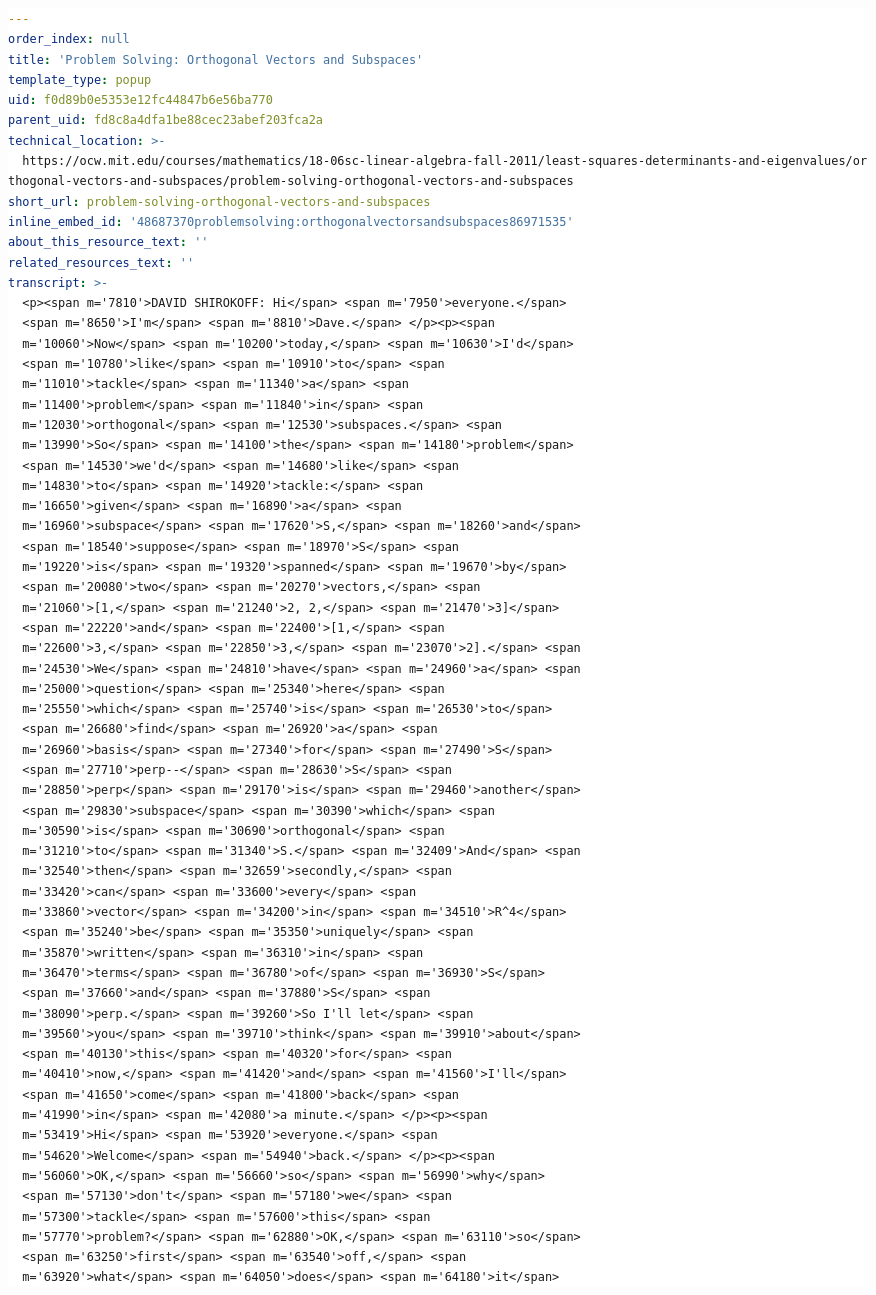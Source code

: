 ```yaml
---
order_index: null
title: 'Problem Solving: Orthogonal Vectors and Subspaces'
template_type: popup
uid: f0d89b0e5353e12fc44847b6e56ba770
parent_uid: fd8c8a4dfa1be88cec23abef203fca2a
technical_location: >-
  https://ocw.mit.edu/courses/mathematics/18-06sc-linear-algebra-fall-2011/least-squares-determinants-and-eigenvalues/orthogonal-vectors-and-subspaces/problem-solving-orthogonal-vectors-and-subspaces
short_url: problem-solving-orthogonal-vectors-and-subspaces
inline_embed_id: '48687370problemsolving:orthogonalvectorsandsubspaces86971535'
about_this_resource_text: ''
related_resources_text: ''
transcript: >-
  <p><span m='7810'>DAVID SHIROKOFF: Hi</span> <span m='7950'>everyone.</span>
  <span m='8650'>I'm</span> <span m='8810'>Dave.</span> </p><p><span
  m='10060'>Now</span> <span m='10200'>today,</span> <span m='10630'>I'd</span>
  <span m='10780'>like</span> <span m='10910'>to</span> <span
  m='11010'>tackle</span> <span m='11340'>a</span> <span
  m='11400'>problem</span> <span m='11840'>in</span> <span
  m='12030'>orthogonal</span> <span m='12530'>subspaces.</span> <span
  m='13990'>So</span> <span m='14100'>the</span> <span m='14180'>problem</span>
  <span m='14530'>we'd</span> <span m='14680'>like</span> <span
  m='14830'>to</span> <span m='14920'>tackle:</span> <span
  m='16650'>given</span> <span m='16890'>a</span> <span
  m='16960'>subspace</span> <span m='17620'>S,</span> <span m='18260'>and</span>
  <span m='18540'>suppose</span> <span m='18970'>S</span> <span
  m='19220'>is</span> <span m='19320'>spanned</span> <span m='19670'>by</span>
  <span m='20080'>two</span> <span m='20270'>vectors,</span> <span
  m='21060'>[1,</span> <span m='21240'>2, 2,</span> <span m='21470'>3]</span>
  <span m='22220'>and</span> <span m='22400'>[1,</span> <span
  m='22600'>3,</span> <span m='22850'>3,</span> <span m='23070'>2].</span> <span
  m='24530'>We</span> <span m='24810'>have</span> <span m='24960'>a</span> <span
  m='25000'>question</span> <span m='25340'>here</span> <span
  m='25550'>which</span> <span m='25740'>is</span> <span m='26530'>to</span>
  <span m='26680'>find</span> <span m='26920'>a</span> <span
  m='26960'>basis</span> <span m='27340'>for</span> <span m='27490'>S</span>
  <span m='27710'>perp--</span> <span m='28630'>S</span> <span
  m='28850'>perp</span> <span m='29170'>is</span> <span m='29460'>another</span>
  <span m='29830'>subspace</span> <span m='30390'>which</span> <span
  m='30590'>is</span> <span m='30690'>orthogonal</span> <span
  m='31210'>to</span> <span m='31340'>S.</span> <span m='32409'>And</span> <span
  m='32540'>then</span> <span m='32659'>secondly,</span> <span
  m='33420'>can</span> <span m='33600'>every</span> <span
  m='33860'>vector</span> <span m='34200'>in</span> <span m='34510'>R^4</span>
  <span m='35240'>be</span> <span m='35350'>uniquely</span> <span
  m='35870'>written</span> <span m='36310'>in</span> <span
  m='36470'>terms</span> <span m='36780'>of</span> <span m='36930'>S</span>
  <span m='37660'>and</span> <span m='37880'>S</span> <span
  m='38090'>perp.</span> <span m='39260'>So I'll let</span> <span
  m='39560'>you</span> <span m='39710'>think</span> <span m='39910'>about</span>
  <span m='40130'>this</span> <span m='40320'>for</span> <span
  m='40410'>now,</span> <span m='41420'>and</span> <span m='41560'>I'll</span>
  <span m='41650'>come</span> <span m='41800'>back</span> <span
  m='41990'>in</span> <span m='42080'>a minute.</span> </p><p><span
  m='53419'>Hi</span> <span m='53920'>everyone.</span> <span
  m='54620'>Welcome</span> <span m='54940'>back.</span> </p><p><span
  m='56060'>OK,</span> <span m='56660'>so</span> <span m='56990'>why</span>
  <span m='57130'>don't</span> <span m='57180'>we</span> <span
  m='57300'>tackle</span> <span m='57600'>this</span> <span
  m='57770'>problem?</span> <span m='62880'>OK,</span> <span m='63110'>so</span>
  <span m='63250'>first</span> <span m='63540'>off,</span> <span
  m='63920'>what</span> <span m='64050'>does</span> <span m='64180'>it</span>
```